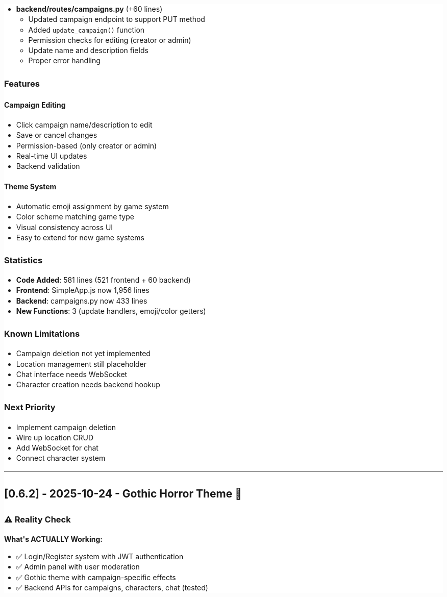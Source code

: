 - **backend/routes/campaigns.py** (+60 lines)
  - Updated campaign endpoint to support PUT method
  - Added `update_campaign()` function
  - Permission checks for editing (creator or admin)
  - Update name and description fields
  - Proper error handling

### Features

#### Campaign Editing
- Click campaign name/description to edit
- Save or cancel changes
- Permission-based (only creator or admin)
- Real-time UI updates
- Backend validation

#### Theme System
- Automatic emoji assignment by game system
- Color scheme matching game type
- Visual consistency across UI
- Easy to extend for new game systems

### Statistics
- **Code Added**: 581 lines (521 frontend + 60 backend)
- **Frontend**: SimpleApp.js now 1,956 lines
- **Backend**: campaigns.py now 433 lines
- **New Functions**: 3 (update handlers, emoji/color getters)

### Known Limitations
- Campaign deletion not yet implemented
- Location management still placeholder
- Chat interface needs WebSocket
- Character creation needs backend hookup

### Next Priority
- Implement campaign deletion
- Wire up location CRUD
- Add WebSocket for chat
- Connect character system

---

## [0.6.2] - 2025-10-24 - Gothic Horror Theme 🦇

### ⚠️ Reality Check

**What's ACTUALLY Working:**
- ✅ Login/Register system with JWT authentication
- ✅ Admin panel with user moderation
- ✅ Gothic theme with campaign-specific effects
- ✅ Backend APIs for campaigns, characters, chat (tested)
